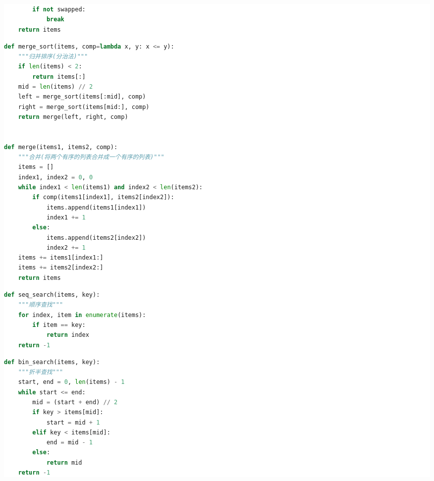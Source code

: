 ```Python
        if not swapped:
            break
    return items
```

```Python
def merge_sort(items, comp=lambda x, y: x <= y):
    """归并排序(分治法)"""
    if len(items) < 2:
        return items[:]
    mid = len(items) // 2
    left = merge_sort(items[:mid], comp)
    right = merge_sort(items[mid:], comp)
    return merge(left, right, comp)


def merge(items1, items2, comp):
    """合并(将两个有序的列表合并成一个有序的列表)"""
    items = []
    index1, index2 = 0, 0
    while index1 < len(items1) and index2 < len(items2):
        if comp(items1[index1], items2[index2]):
            items.append(items1[index1])
            index1 += 1
        else:
            items.append(items2[index2])
            index2 += 1
    items += items1[index1:]
    items += items2[index2:]
    return items
```

```Python
def seq_search(items, key):
    """顺序查找"""
    for index, item in enumerate(items):
        if item == key:
            return index
    return -1
```

```Python
def bin_search(items, key):
    """折半查找"""
    start, end = 0, len(items) - 1
    while start <= end:
        mid = (start + end) // 2
        if key > items[mid]:
            start = mid + 1
        elif key < items[mid]:
            end = mid - 1
        else:
            return mid
    return -1
```
